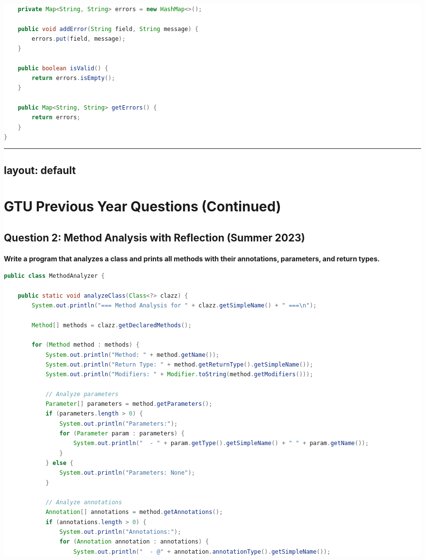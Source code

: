 ```java
    private Map<String, String> errors = new HashMap<>();
    
    public void addError(String field, String message) {
        errors.put(field, message);
    }
    
    public boolean isValid() {
        return errors.isEmpty();
    }
    
    public Map<String, String> getErrors() {
        return errors;
    }
}
```

</div>

</div>

---
layout: default
---

# GTU Previous Year Questions (Continued)

## Question 2: Method Analysis with Reflection (Summer 2023)

**Write a program that analyzes a class and prints all methods with their annotations, parameters, and return types.**

```java
public class MethodAnalyzer {
    
    public static void analyzeClass(Class<?> clazz) {
        System.out.println("=== Method Analysis for " + clazz.getSimpleName() + " ===\n");
        
        Method[] methods = clazz.getDeclaredMethods();
        
        for (Method method : methods) {
            System.out.println("Method: " + method.getName());
            System.out.println("Return Type: " + method.getReturnType().getSimpleName());
            System.out.println("Modifiers: " + Modifier.toString(method.getModifiers()));
            
            // Analyze parameters
            Parameter[] parameters = method.getParameters();
            if (parameters.length > 0) {
                System.out.println("Parameters:");
                for (Parameter param : parameters) {
                    System.out.println("  - " + param.getType().getSimpleName() + " " + param.getName());
                }
            } else {
                System.out.println("Parameters: None");
            }
            
            // Analyze annotations
            Annotation[] annotations = method.getAnnotations();
            if (annotations.length > 0) {
                System.out.println("Annotations:");
                for (Annotation annotation : annotations) {
                    System.out.println("  - @" + annotation.annotationType().getSimpleName());
```